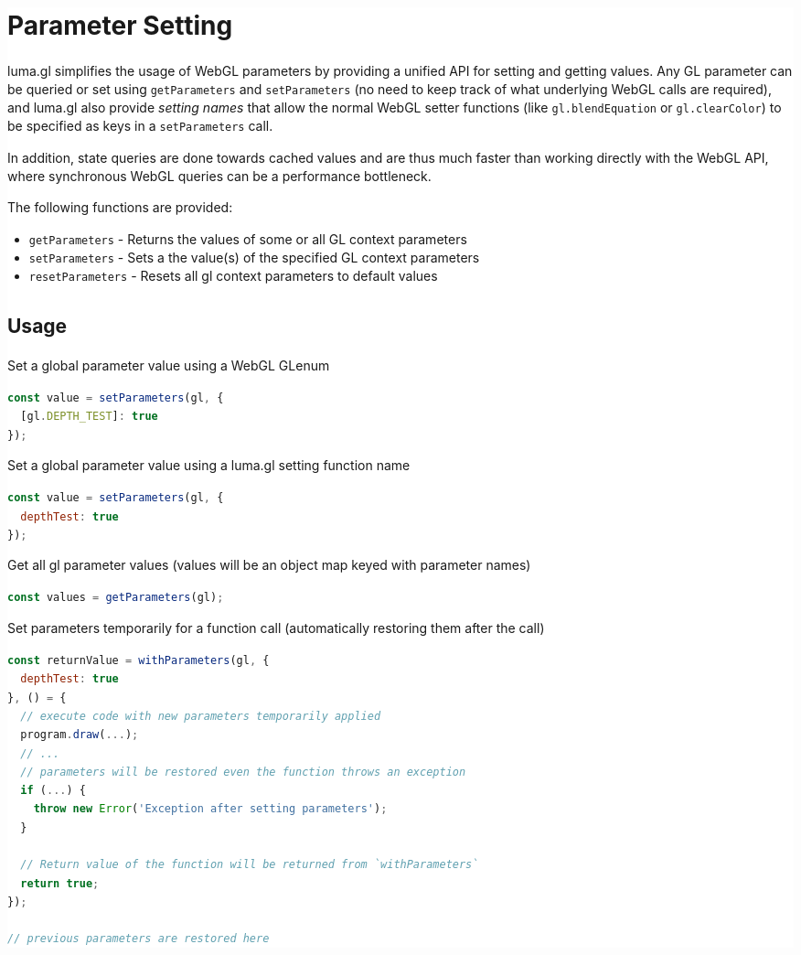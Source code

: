 # Parameter Setting

luma.gl simplifies the usage of WebGL parameters by providing a unified API for setting and getting values. Any GL parameter can be queried or set using `getParameters` and `setParameters` (no need to keep track of what underlying WebGL calls are required), and luma.gl also provide _setting names_ that allow the normal WebGL setter functions (like `gl.blendEquation` or `gl.clearColor`) to be specified as keys in a `setParameters` call.

In addition, state queries are done towards cached values and are thus much faster than working directly with the WebGL API, where synchronous WebGL queries can be a performance bottleneck.

The following functions are provided:

- `getParameters` - Returns the values of some or all GL context parameters
- `setParameters` - Sets a the value(s) of the specified GL context parameters
- `resetParameters` - Resets all gl context parameters to default values

## Usage

Set a global parameter value using a WebGL GLenum

```js
const value = setParameters(gl, {
  [gl.DEPTH_TEST]: true
});
```

Set a global parameter value using a luma.gl setting function name

```js
const value = setParameters(gl, {
  depthTest: true
});
```

Get all gl parameter values (values will be an object map keyed with parameter names)

```js
const values = getParameters(gl);
```

Set parameters temporarily for a function call (automatically restoring them after the call)

```js
const returnValue = withParameters(gl, {
  depthTest: true
}, () = {
  // execute code with new parameters temporarily applied
  program.draw(...);
  // ...
  // parameters will be restored even the function throws an exception
  if (...) {
    throw new Error('Exception after setting parameters');
  }

  // Return value of the function will be returned from `withParameters`
  return true;
});

// previous parameters are restored here
```
